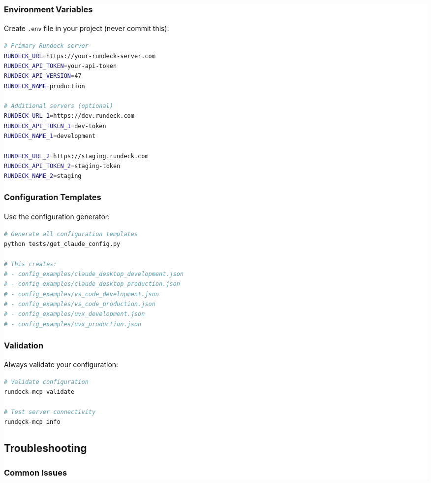 ### Environment Variables

Create `.env` file in your project (never commit this):

```bash
# Primary Rundeck server
RUNDECK_URL=https://your-rundeck-server.com
RUNDECK_API_TOKEN=your-api-token
RUNDECK_API_VERSION=47
RUNDECK_NAME=production

# Additional servers (optional)
RUNDECK_URL_1=https://dev.rundeck.com
RUNDECK_API_TOKEN_1=dev-token
RUNDECK_NAME_1=development

RUNDECK_URL_2=https://staging.rundeck.com
RUNDECK_API_TOKEN_2=staging-token
RUNDECK_NAME_2=staging
```

### Configuration Templates

Use the configuration generator:

```bash
# Generate all configuration templates
python tests/get_claude_config.py

# This creates:
# - config_examples/claude_desktop_development.json
# - config_examples/claude_desktop_production.json
# - config_examples/vs_code_development.json
# - config_examples/vs_code_production.json
# - config_examples/uvx_development.json
# - config_examples/uvx_production.json
```

### Validation

Always validate your configuration:

```bash
# Validate configuration
rundeck-mcp validate

# Test server connectivity
rundeck-mcp info
```

## Troubleshooting

### Common Issues
